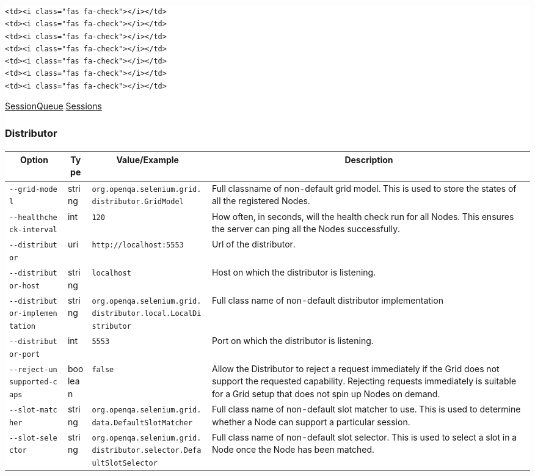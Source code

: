     <td><i class="fas fa-check"></i></td>
    <td><i class="fas fa-check"></i></td>
    <td><i class="fas fa-check"></i></td>
    <td><i class="fas fa-check"></i></td>
    <td><i class="fas fa-check"></i></td>
    <td><i class="fas fa-check"></i></td>
    <td><i class="fas fa-check"></i></td>
  </tr>
  <tr>
    <th><a href="#sessionqueue">SessionQueue</a></th>
    <td><i class="fas fa-check"></i></td>
    <td><i class="fas fa-check"></i></td>
    <td></td>
    <td><i class="fas fa-check"></i></td>
    <td><i class="fas fa-check"></i></td>
    <td></td>
    <td><i class="fas fa-check"></i></td>
  </tr>
  <tr>
    <th><a href="#sessions">Sessions</a></th>
    <td></td>
    <td></td>
    <td></td>
    <td><i class="fas fa-check"></i></td>
    <td><i class="fas fa-check"></i></td>
    <td><i class="fas fa-check"></i></td>
    <td></td>
  </tr>
</tbody>
</table>

### Distributor

| Option | Type | Value/Example | Description |
|---|---|---|---|
| `--grid-model` | string | `org.openqa.selenium.grid.distributor.GridModel` | Full classname of non-default grid model. This is used to store the states of all the registered Nodes. |
| `--healthcheck-interval` | int | `120` | How often, in seconds, will the health check run for all Nodes. This ensures the server can ping all the Nodes successfully. |
| ``--distributor`` | uri | `http://localhost:5553` | Url of the distributor. |
| `--distributor-host` | string | `localhost` | Host on which the distributor is listening. |
| `--distributor-implementation` | string | `org.openqa.selenium.grid.distributor.local.LocalDistributor` | Full class name of non-default distributor implementation |
| `--distributor-port` | int | `5553` | Port on which the distributor is listening. |
| `--reject-unsupported-caps` | boolean | `false` | Allow the Distributor to reject a request immediately if the Grid does not support the requested capability. Rejecting requests immediately is suitable for a Grid setup that does not spin up Nodes on demand. |
| `--slot-matcher` | string | `org.openqa.selenium.grid.data.DefaultSlotMatcher` | Full class name of non-default slot matcher to use. This is used to determine whether a Node can support a particular session. |
| `--slot-selector` | string | `org.openqa.selenium.grid.distributor.selector.DefaultSlotSelector` | Full class name of non-default slot selector. This is used to select a slot in a Node once the Node has been matched. |
